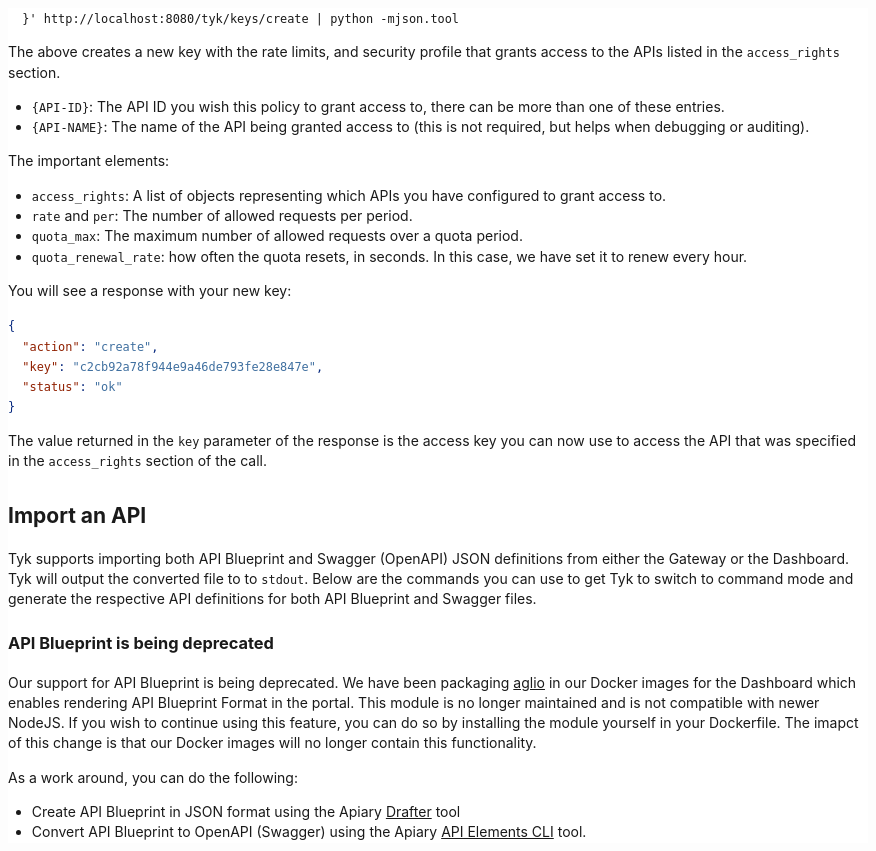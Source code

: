```curl
  }' http://localhost:8080/tyk/keys/create | python -mjson.tool
```

The above creates a new key with the rate limits, and security profile that grants access to the APIs listed in the `access_rights` section.

- `{API-ID}`: The API ID you wish this policy to grant access to, there can be more than one of these entries.
- `{API-NAME}`: The name of the API being granted access to (this is not required, but helps when debugging or auditing).

The important elements:

- `access_rights`: A list of objects representing which APIs you have configured to grant access to.
- `rate` and `per`: The number of allowed requests per period.
- `quota_max`: The maximum number of allowed requests over a quota period.
- `quota_renewal_rate`: how often the quota resets, in seconds. In this case, we have set it to renew every hour.

You will see a response with your new key:

```json
{
  "action": "create",
  "key": "c2cb92a78f944e9a46de793fe28e847e",
  "status": "ok"
}
```

The value returned in the `key` parameter of the response is the access key you can now use to access the API that was specified in the `access_rights` section of the call.

## Import an API

Tyk supports importing both API Blueprint and Swagger (OpenAPI) JSON definitions from either the Gateway or the Dashboard. Tyk will output the converted file to to `stdout`. Below are the commands you can use to get Tyk to switch to command mode and generate the respective API definitions for both API Blueprint and Swagger files.

### API Blueprint is being deprecated

Our support for API Blueprint is being deprecated. We have been packaging [aglio](https://github.com/danielgtaylor/aglio) in our Docker images for the Dashboard which enables rendering API Blueprint Format in the portal. This module is no longer maintained and is not compatible with newer NodeJS. If you wish to continue using this feature, you can do so by installing the module yourself in your Dockerfile. The imapct of this change is that our Docker images will no longer contain this functionality.

As a work around, you can do the following:

* Create API Blueprint in JSON format using the Apiary [Drafter](https://github.com/apiaryio/drafter) tool
* Convert API Blueprint to OpenAPI (Swagger) using the Apiary [API Elements CLI](https://github.com/apiaryio/api-elements.js/tree/master/packages/cli) tool.
